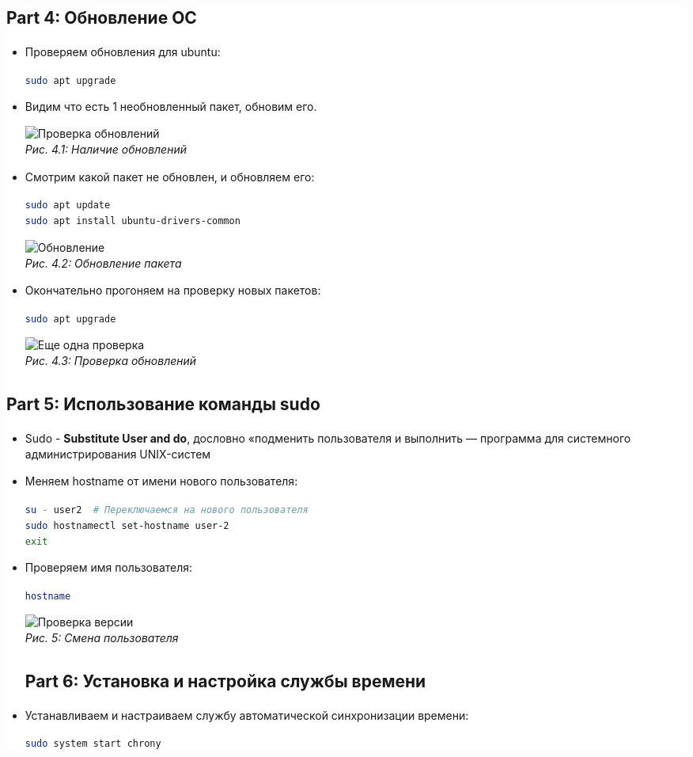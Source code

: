 
## Part 4: Обновление ОС

- Проверяем обновления для ubuntu:
  ```bash
  sudo apt upgrade
  ```
- Видим что есть 1 необновленный пакет, обновим его.

  ![Проверка обновлений](screens/4.1.png)  
  *Рис. 4.1: Наличие обновлений*

- Смотрим какой пакет не обновлен, и обновляем его:
  ```bash
  sudo apt update
  sudo apt install ubuntu-drivers-common
  ```

  ![Обновление](screens/4.2.png)  
  *Рис. 4.2: Обновление пакета*

- Окончательно прогоняем на проверку новых пакетов:
  ```bash
  sudo apt upgrade
  ```

  ![Еще одна проверка](screens/4.3.png)  
  *Рис. 4.3: Проверка обновлений*

## Part 5: Использование команды sudo

- Sudo - **Substitute User and do**, дословно «подменить пользователя и выполнить — программа для системного администрирования UNIX-систем
- Меняем hostname от имени нового пользователя:
  ```bash
  su - user2  # Переключаемся на нового пользователя
  sudo hostnamectl set-hostname user-2
  exit
  ```
- Проверяем имя пользователя:
  ```bash
  hostname
  ```
  ![Проверка версии](screens/5.png)  
  *Рис. 5: Смена пользователя*


  ## Part 6: Установка и настройка службы времени

- Устанавливаем и настраиваем службу автоматической синхронизации времени:
  ```bash
  sudo system start chrony
  ```
